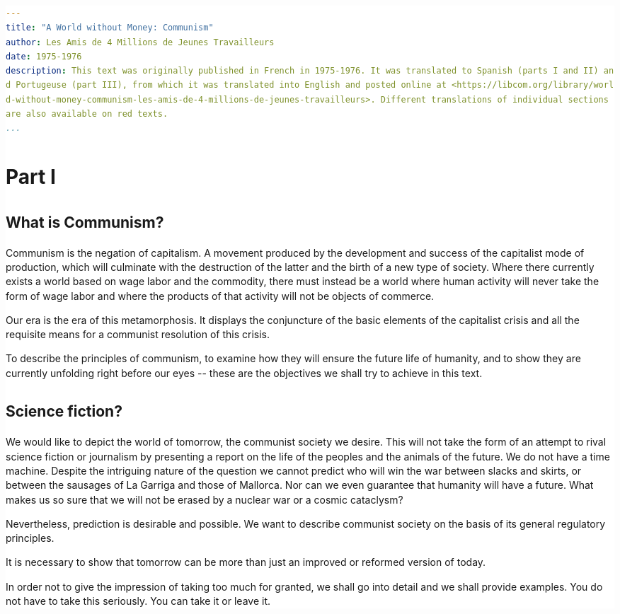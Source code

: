 ```yaml
---
title: "A World without Money: Communism"
author: Les Amis de 4 Millions de Jeunes Travailleurs
date: 1975-1976
description: This text was originally published in French in 1975-1976. It was translated to Spanish (parts I and II) and Portugeuse (part III), from which it was translated into English and posted online at <https://libcom.org/library/world-without-money-communism-les-amis-de-4-millions-de-jeunes-travailleurs>. Different translations of individual sections are also available on red texts.
...
```


# Part I

## What is Communism?

Communism is the negation of capitalism. A movement produced by the
development and success of the capitalist mode of production, which will
culminate with the destruction of the latter and the birth of a new type
of society. Where there currently exists a world based on wage labor and
the commodity, there must instead be a world where human activity will
never take the form of wage labor and where the products of that
activity will not be objects of commerce.

Our era is the era of this metamorphosis. It displays the conjuncture of
the basic elements of the capitalist crisis and all the requisite means
for a communist resolution of this crisis.

To describe the principles of communism, to examine how they will ensure
the future life of humanity, and to show they are currently unfolding
right before our eyes -- these are the objectives we shall try to
achieve in this text.

## Science fiction?

We would like to depict the world of tomorrow, the communist society we
desire. This will not take the form of an attempt to rival science
fiction or journalism by presenting a report on the life of the peoples
and the animals of the future. We do not have a time machine. Despite
the intriguing nature of the question we cannot predict who will win the
war between slacks and skirts, or between the sausages of La Garriga and
those of Mallorca. Nor can we even guarantee that humanity will have a
future. What makes us so sure that we will not be erased by a nuclear
war or a cosmic cataclysm?

Nevertheless, prediction is desirable and possible. We want to describe
communist society on the basis of its general regulatory principles.

It is necessary to show that tomorrow can be more than just an improved
or reformed version of today.

In order not to give the impression of taking too much for granted, we
shall go into detail and we shall provide examples. You do not have to
take this seriously. You can take it or leave it.

